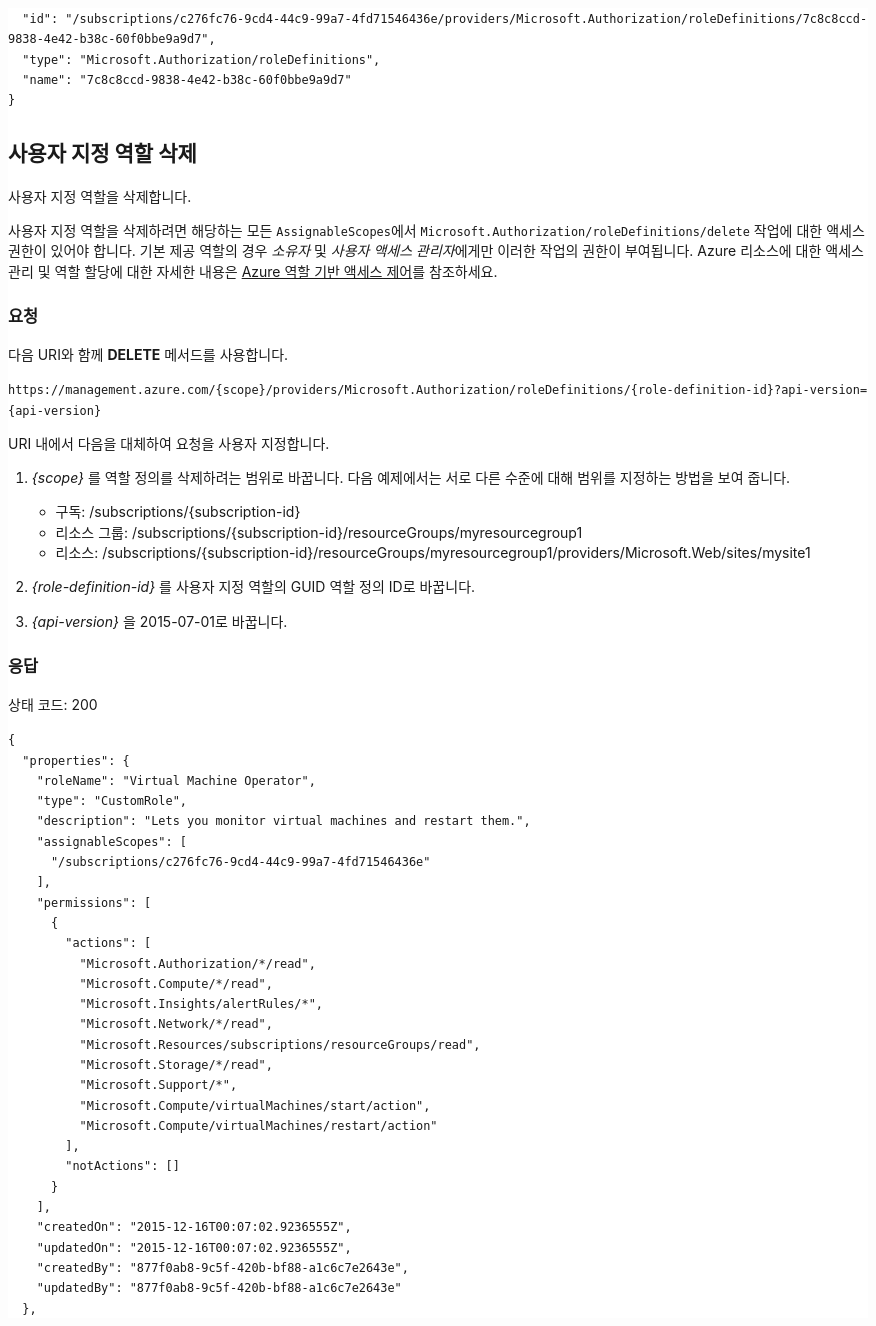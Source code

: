 ```
  "id": "/subscriptions/c276fc76-9cd4-44c9-99a7-4fd71546436e/providers/Microsoft.Authorization/roleDefinitions/7c8c8ccd-9838-4e42-b38c-60f0bbe9a9d7",
  "type": "Microsoft.Authorization/roleDefinitions",
  "name": "7c8c8ccd-9838-4e42-b38c-60f0bbe9a9d7"
}

```

## <a name="delete-a-custom-role"></a>사용자 지정 역할 삭제
사용자 지정 역할을 삭제합니다.

사용자 지정 역할을 삭제하려면 해당하는 모든 `AssignableScopes`에서 `Microsoft.Authorization/roleDefinitions/delete` 작업에 대한 액세스 권한이 있어야 합니다. 기본 제공 역할의 경우 *소유자* 및 *사용자 액세스 관리자*에게만 이러한 작업의 권한이 부여됩니다. Azure 리소스에 대한 액세스 관리 및 역할 할당에 대한 자세한 내용은 [Azure 역할 기반 액세스 제어](role-based-access-control-configure.md)를 참조하세요.

### <a name="request"></a>요청
다음 URI와 함께 **DELETE** 메서드를 사용합니다.

    https://management.azure.com/{scope}/providers/Microsoft.Authorization/roleDefinitions/{role-definition-id}?api-version={api-version}

URI 내에서 다음을 대체하여 요청을 사용자 지정합니다.

1. *{scope}* 를 역할 정의를 삭제하려는 범위로 바꿉니다. 다음 예제에서는 서로 다른 수준에 대해 범위를 지정하는 방법을 보여 줍니다.

   * 구독: /subscriptions/{subscription-id}  
   * 리소스 그룹: /subscriptions/{subscription-id}/resourceGroups/myresourcegroup1  
   * 리소스: /subscriptions/{subscription-id}/resourceGroups/myresourcegroup1/providers/Microsoft.Web/sites/mysite1  
2. *{role-definition-id}* 를 사용자 지정 역할의 GUID 역할 정의 ID로 바꿉니다.
3. *{api-version}* 을 2015-07-01로 바꿉니다.

### <a name="response"></a>응답
상태 코드: 200

```
{
  "properties": {
    "roleName": "Virtual Machine Operator",
    "type": "CustomRole",
    "description": "Lets you monitor virtual machines and restart them.",
    "assignableScopes": [
      "/subscriptions/c276fc76-9cd4-44c9-99a7-4fd71546436e"
    ],
    "permissions": [
      {
        "actions": [
          "Microsoft.Authorization/*/read",
          "Microsoft.Compute/*/read",
          "Microsoft.Insights/alertRules/*",
          "Microsoft.Network/*/read",
          "Microsoft.Resources/subscriptions/resourceGroups/read",
          "Microsoft.Storage/*/read",
          "Microsoft.Support/*",
          "Microsoft.Compute/virtualMachines/start/action",
          "Microsoft.Compute/virtualMachines/restart/action"
        ],
        "notActions": []
      }
    ],
    "createdOn": "2015-12-16T00:07:02.9236555Z",
    "updatedOn": "2015-12-16T00:07:02.9236555Z",
    "createdBy": "877f0ab8-9c5f-420b-bf88-a1c6c7e2643e",
    "updatedBy": "877f0ab8-9c5f-420b-bf88-a1c6c7e2643e"
  },
```